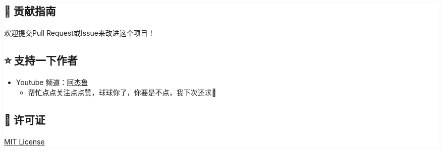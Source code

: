 
## 👥 贡献指南

欢迎提交Pull Request或Issue来改进这个项目！

## ⭐ 支持一下作者

- Youtube 频道：[阿杰鲁](https://www.youtube.com/@zaunist)
    - 帮忙点点关注点点赞，球球你了，你要是不点，我下次还求🙏

## 📄 许可证

[MIT License](./LICENSE)

